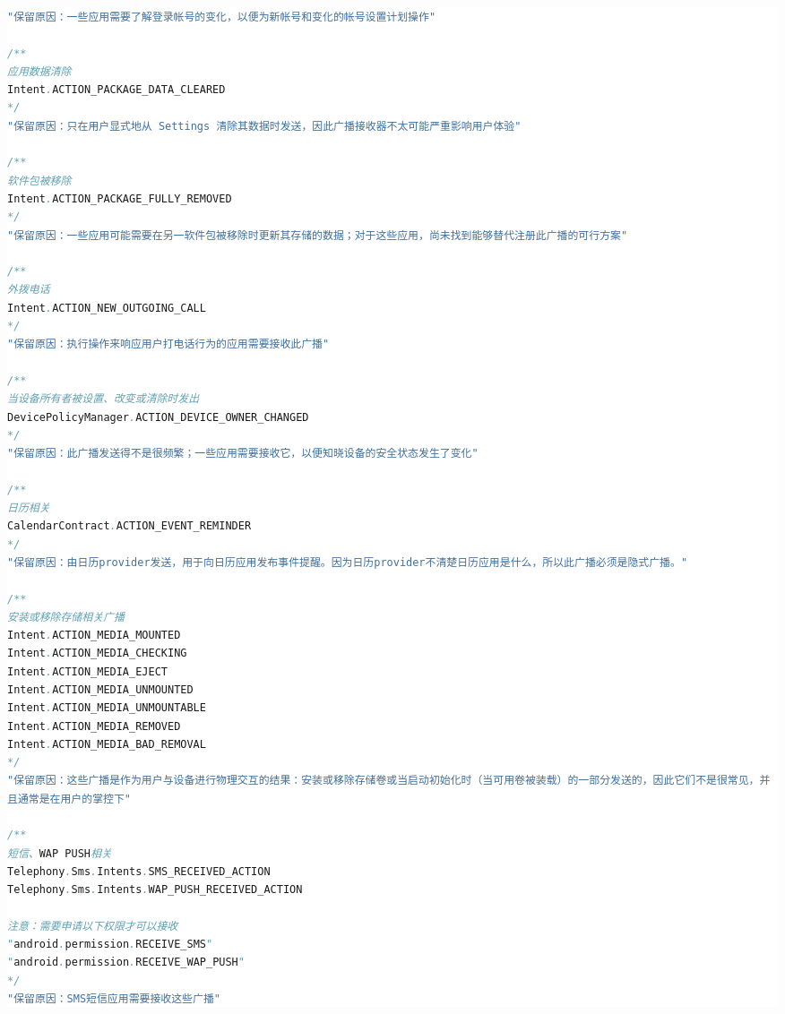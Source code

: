 ``` java
"保留原因：一些应用需要了解登录帐号的变化，以便为新帐号和变化的帐号设置计划操作"

/**
应用数据清除
Intent.ACTION_PACKAGE_DATA_CLEARED
*/
"保留原因：只在用户显式地从 Settings 清除其数据时发送，因此广播接收器不太可能严重影响用户体验"
    
/**
软件包被移除
Intent.ACTION_PACKAGE_FULLY_REMOVED
*/
"保留原因：一些应用可能需要在另一软件包被移除时更新其存储的数据；对于这些应用，尚未找到能够替代注册此广播的可行方案"

/**
外拨电话
Intent.ACTION_NEW_OUTGOING_CALL
*/
"保留原因：执行操作来响应用户打电话行为的应用需要接收此广播"
    
/**
当设备所有者被设置、改变或清除时发出
DevicePolicyManager.ACTION_DEVICE_OWNER_CHANGED
*/
"保留原因：此广播发送得不是很频繁；一些应用需要接收它，以便知晓设备的安全状态发生了变化"
    
/**
日历相关
CalendarContract.ACTION_EVENT_REMINDER
*/
"保留原因：由日历provider发送，用于向日历应用发布事件提醒。因为日历provider不清楚日历应用是什么，所以此广播必须是隐式广播。"
    
/**
安装或移除存储相关广播
Intent.ACTION_MEDIA_MOUNTED
Intent.ACTION_MEDIA_CHECKING
Intent.ACTION_MEDIA_EJECT
Intent.ACTION_MEDIA_UNMOUNTED
Intent.ACTION_MEDIA_UNMOUNTABLE
Intent.ACTION_MEDIA_REMOVED
Intent.ACTION_MEDIA_BAD_REMOVAL
*/
"保留原因：这些广播是作为用户与设备进行物理交互的结果：安装或移除存储卷或当启动初始化时（当可用卷被装载）的一部分发送的，因此它们不是很常见，并且通常是在用户的掌控下"

/**
短信、WAP PUSH相关
Telephony.Sms.Intents.SMS_RECEIVED_ACTION
Telephony.Sms.Intents.WAP_PUSH_RECEIVED_ACTION

注意：需要申请以下权限才可以接收
"android.permission.RECEIVE_SMS"
"android.permission.RECEIVE_WAP_PUSH"
*/
"保留原因：SMS短信应用需要接收这些广播"

```
